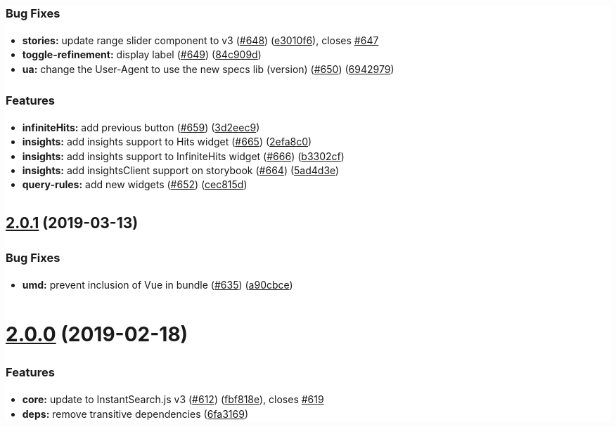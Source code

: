 
### Bug Fixes

* **stories:** update range slider component to v3 ([#648](https://github.com/algolia/vue-instantsearch/issues/648)) ([e3010f6](https://github.com/algolia/vue-instantsearch/commit/e3010f6)), closes [#647](https://github.com/algolia/vue-instantsearch/issues/647)
* **toggle-refinement:** display label ([#649](https://github.com/algolia/vue-instantsearch/issues/649)) ([84c909d](https://github.com/algolia/vue-instantsearch/commit/84c909d))
* **ua:** change the User-Agent to use the new specs lib (version) ([#650](https://github.com/algolia/vue-instantsearch/issues/650)) ([6942979](https://github.com/algolia/vue-instantsearch/commit/6942979))


### Features

* **infiniteHits:** add previous button ([#659](https://github.com/algolia/vue-instantsearch/issues/659)) ([3d2eec9](https://github.com/algolia/vue-instantsearch/commit/3d2eec9))
* **insights:** add insights support to Hits widget ([#665](https://github.com/algolia/vue-instantsearch/issues/665)) ([2efa8c0](https://github.com/algolia/vue-instantsearch/commit/2efa8c0))
* **insights:** add insights support to InfiniteHits widget ([#666](https://github.com/algolia/vue-instantsearch/issues/666)) ([b3302cf](https://github.com/algolia/vue-instantsearch/commit/b3302cf))
* **insights:** add insightsClient support on storybook ([#664](https://github.com/algolia/vue-instantsearch/issues/664)) ([5ad4d3e](https://github.com/algolia/vue-instantsearch/commit/5ad4d3e))
* **query-rules:** add new widgets ([#652](https://github.com/algolia/vue-instantsearch/issues/652)) ([cec815d](https://github.com/algolia/vue-instantsearch/commit/cec815d))



## [2.0.1](https://github.com/algolia/vue-instantsearch/compare/v2.0.0...v2.0.1) (2019-03-13)


### Bug Fixes

* **umd:** prevent inclusion of Vue in bundle ([#635](https://github.com/algolia/vue-instantsearch/issues/635)) ([a90cbce](https://github.com/algolia/vue-instantsearch/commit/a90cbce))



<a name="2.0.0"></a>
# [2.0.0](https://github.com/algolia/vue-instantsearch/compare/v2.0.0-beta.3...v2.0.0) (2019-02-18)


### Features

* **core:** update to InstantSearch.js v3 ([#612](https://github.com/algolia/vue-instantsearch/issues/612)) ([fbf818e](https://github.com/algolia/vue-instantsearch/commit/fbf818e)), closes [#619](https://github.com/algolia/vue-instantsearch/issues/619)
* **deps:** remove transitive dependencies ([6fa3169](https://github.com/algolia/vue-instantsearch/commit/6fa3169))



<a name="2.0.0-beta.3"></a>
